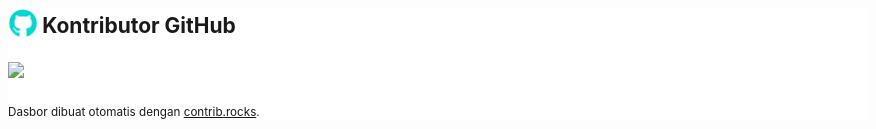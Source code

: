 <h2 align="left">
<sub>
<img  src="/resources/readme_icon_github.png"
      height="30"
      width="30">
</sub>
Kontributor GitHub
</h2>

<a href="https://github.com/VueTubeApp/VueTube/graphs/contributors">
  <img src="https://contrib.rocks/image?repo=VueTubeApp/VueTube" />
</a>

<sub>Dasbor dibuat otomatis dengan [contrib.rocks](https://contrib.rocks).</sub>

<h2 align="left">
<sub>